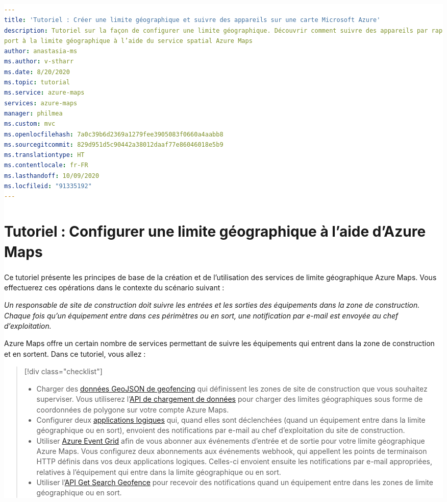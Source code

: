 ```yaml
---
title: 'Tutoriel : Créer une limite géographique et suivre des appareils sur une carte Microsoft Azure'
description: Tutoriel sur la façon de configurer une limite géographique. Découvrir comment suivre des appareils par rapport à la limite géographique à l’aide du service spatial Azure Maps
author: anastasia-ms
ms.author: v-stharr
ms.date: 8/20/2020
ms.topic: tutorial
ms.service: azure-maps
services: azure-maps
manager: philmea
ms.custom: mvc
ms.openlocfilehash: 7a0c39b6d2369a1279fee3905083f0660a4aabb8
ms.sourcegitcommit: 829d951d5c90442a38012daaf77e86046018e5b9
ms.translationtype: HT
ms.contentlocale: fr-FR
ms.lasthandoff: 10/09/2020
ms.locfileid: "91335192"
---
```

# <a name="tutorial-set-up-a-geofence-by-using-azure-maps"></a>Tutoriel : Configurer une limite géographique à l’aide d’Azure Maps

Ce tutoriel présente les principes de base de la création et de l’utilisation des services de limite géographique Azure Maps. Vous effectuerez ces opérations dans le contexte du scénario suivant :

*Un responsable de site de construction doit suivre les entrées et les sorties des équipements dans la zone de construction. Chaque fois qu’un équipement entre dans ces périmètres ou en sort, une notification par e-mail est envoyée au chef d’exploitation.*

Azure Maps offre un certain nombre de services permettant de suivre les équipements qui entrent dans la zone de construction et en sortent. Dans ce tutoriel, vous allez :

> [!div class="checklist"]
> * Charger des [données GeoJSON de geofencing](geofence-geojson.md) qui définissent les zones de site de construction que vous souhaitez superviser. Vous utiliserez l’[API de chargement de données](https://docs.microsoft.com/rest/api/maps/data/uploadpreview) pour charger des limites géographiques sous forme de coordonnées de polygone sur votre compte Azure Maps.
> * Configurer deux [applications logiques](https://docs.microsoft.com/azure/event-grid/handler-webhooks#logic-apps) qui, quand elles sont déclenchées (quand un équipement entre dans la limite géographique ou en sort), envoient des notifications par e-mail au chef d’exploitation du site de construction.
> * Utiliser [Azure Event Grid](https://docs.microsoft.com/azure/event-grid/overview) afin de vous abonner aux événements d’entrée et de sortie pour votre limite géographique Azure Maps. Vous configurez deux abonnements aux événements webhook, qui appellent les points de terminaison HTTP définis dans vos deux applications logiques. Celles-ci envoient ensuite les notifications par e-mail appropriées, relatives à l’équipement qui entre dans la limite géographique ou en sort.
> * Utiliser l’[API Get Search Geofence](https://docs.microsoft.com/rest/api/maps/spatial/getgeofence) pour recevoir des notifications quand un équipement entre dans les zones de limite géographique ou en sort.
